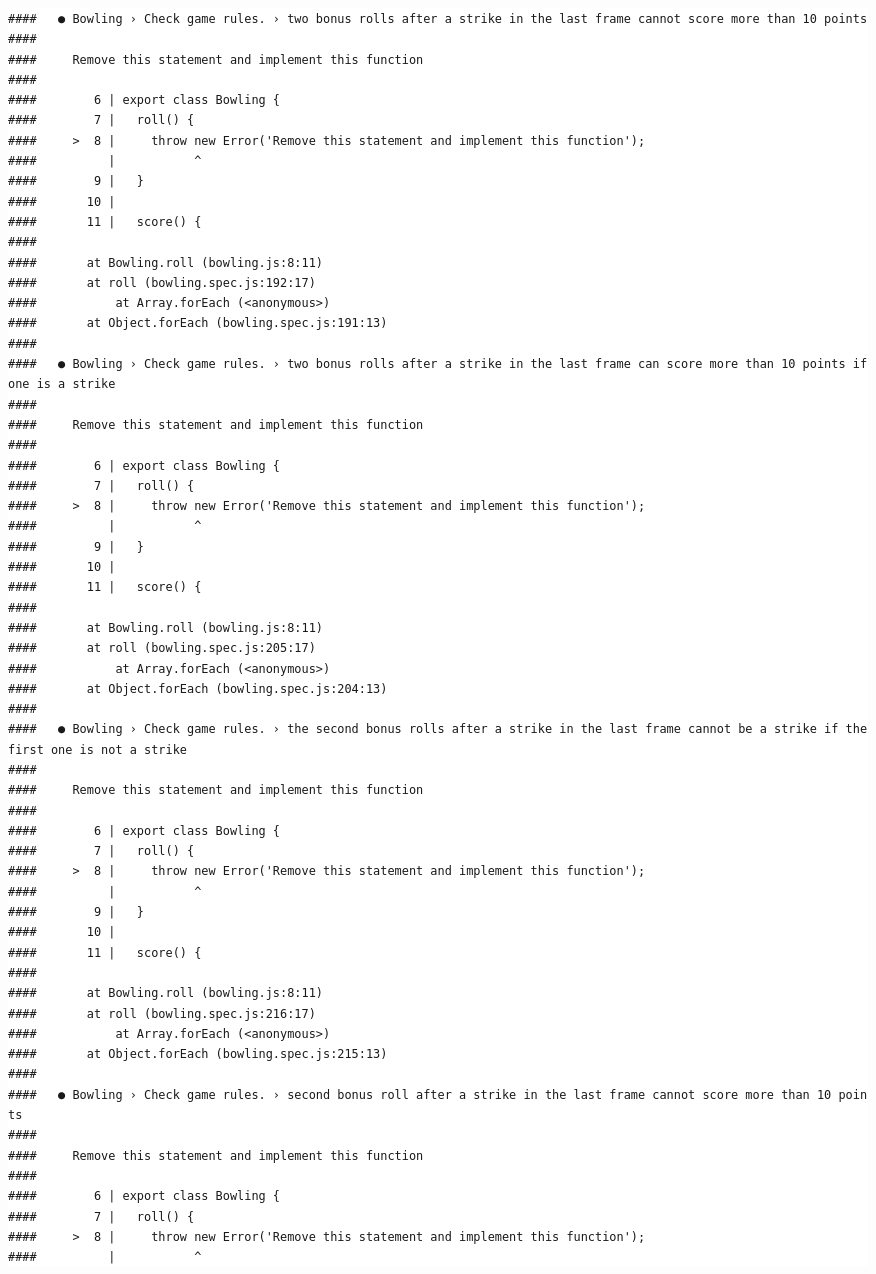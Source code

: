 ```
####   ● Bowling › Check game rules. › two bonus rolls after a strike in the last frame cannot score more than 10 points  
####   
####     Remove this statement and implement this function  
####   
####        6 | export class Bowling {  
####        7 |   roll() {  
####     >  8 |     throw new Error('Remove this statement and implement this function');  
####          |           ^  
####        9 |   }  
####       10 |  
####       11 |   score() {  
####   
####       at Bowling.roll (bowling.js:8:11)  
####       at roll (bowling.spec.js:192:17)  
####           at Array.forEach (<anonymous>)  
####       at Object.forEach (bowling.spec.js:191:13)  
####   
####   ● Bowling › Check game rules. › two bonus rolls after a strike in the last frame can score more than 10 points if one is a strike  
####   
####     Remove this statement and implement this function  
####   
####        6 | export class Bowling {  
####        7 |   roll() {  
####     >  8 |     throw new Error('Remove this statement and implement this function');  
####          |           ^  
####        9 |   }  
####       10 |  
####       11 |   score() {  
####   
####       at Bowling.roll (bowling.js:8:11)  
####       at roll (bowling.spec.js:205:17)  
####           at Array.forEach (<anonymous>)  
####       at Object.forEach (bowling.spec.js:204:13)  
####   
####   ● Bowling › Check game rules. › the second bonus rolls after a strike in the last frame cannot be a strike if the first one is not a strike  
####   
####     Remove this statement and implement this function  
####   
####        6 | export class Bowling {  
####        7 |   roll() {  
####     >  8 |     throw new Error('Remove this statement and implement this function');  
####          |           ^  
####        9 |   }  
####       10 |  
####       11 |   score() {  
####   
####       at Bowling.roll (bowling.js:8:11)  
####       at roll (bowling.spec.js:216:17)  
####           at Array.forEach (<anonymous>)  
####       at Object.forEach (bowling.spec.js:215:13)  
####   
####   ● Bowling › Check game rules. › second bonus roll after a strike in the last frame cannot score more than 10 points  
####   
####     Remove this statement and implement this function  
####   
####        6 | export class Bowling {  
####        7 |   roll() {  
####     >  8 |     throw new Error('Remove this statement and implement this function');  
####          |           ^  
```